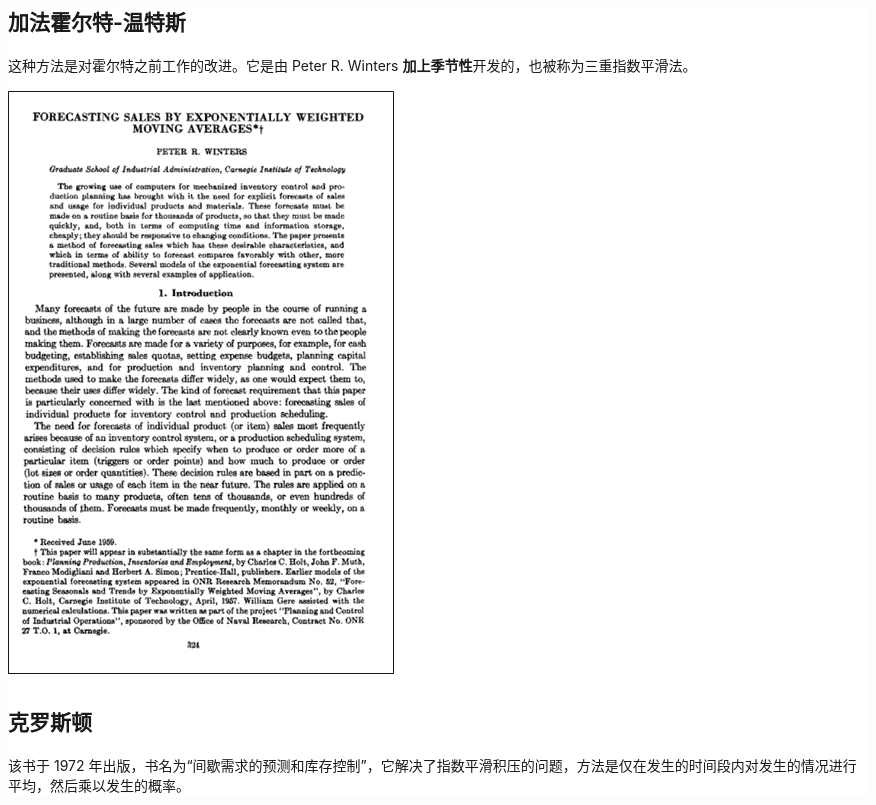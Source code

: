 ## 加法霍尔特-温特斯

这种方法是对霍尔特之前工作的改进。它是由 Peter R. Winters **加上季节性**开发的，也被称为三重指数平滑法。

![](img/d8e34d20afe4ecb02a431092d3e67226.png)

## 克罗斯顿

该书于 1972 年出版，书名为“间歇需求的预测和库存控制”，它解决了指数平滑积压的问题，方法是仅在发生的时间段内对发生的情况进行平均，然后乘以发生的概率。
